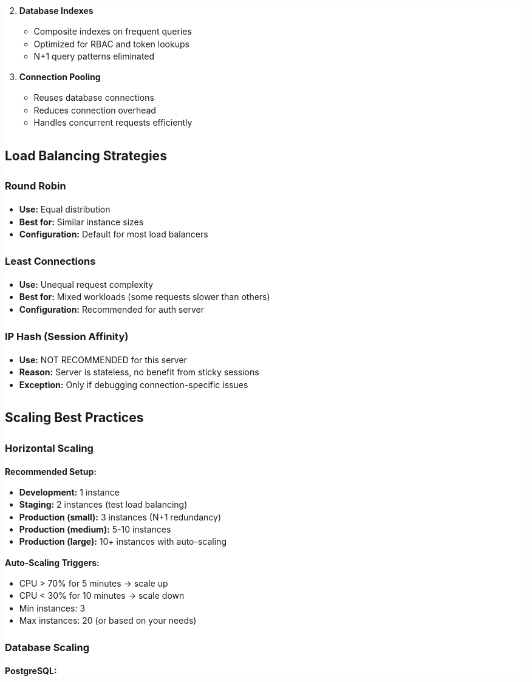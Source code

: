 2. **Database Indexes**

   - Composite indexes on frequent queries
   - Optimized for RBAC and token lookups
   - N+1 query patterns eliminated

3. **Connection Pooling**
   - Reuses database connections
   - Reduces connection overhead
   - Handles concurrent requests efficiently

## Load Balancing Strategies

### Round Robin

- **Use:** Equal distribution
- **Best for:** Similar instance sizes
- **Configuration:** Default for most load balancers

### Least Connections

- **Use:** Unequal request complexity
- **Best for:** Mixed workloads (some requests slower than others)
- **Configuration:** Recommended for auth server

### IP Hash (Session Affinity)

- **Use:** NOT RECOMMENDED for this server
- **Reason:** Server is stateless, no benefit from sticky sessions
- **Exception:** Only if debugging connection-specific issues

## Scaling Best Practices

### Horizontal Scaling

**Recommended Setup:**

- **Development:** 1 instance
- **Staging:** 2 instances (test load balancing)
- **Production (small):** 3 instances (N+1 redundancy)
- **Production (medium):** 5-10 instances
- **Production (large):** 10+ instances with auto-scaling

**Auto-Scaling Triggers:**

- CPU > 70% for 5 minutes → scale up
- CPU < 30% for 10 minutes → scale down
- Min instances: 3
- Max instances: 20 (or based on your needs)

### Database Scaling

**PostgreSQL:**
